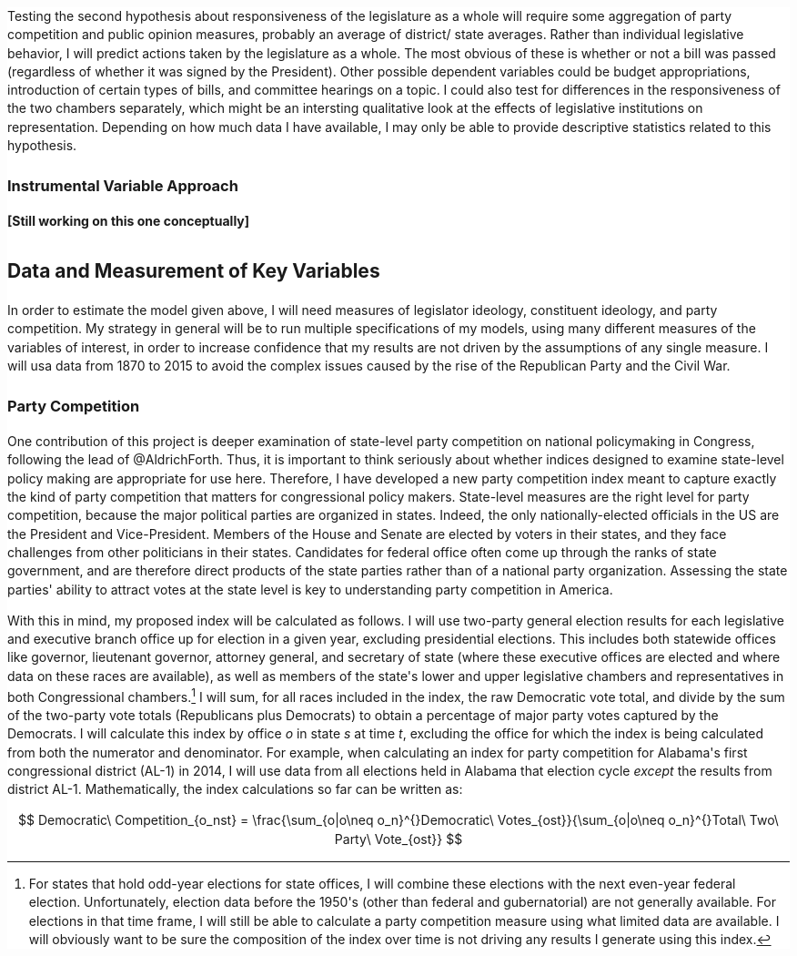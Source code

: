 Testing the second hypothesis about responsiveness of the legislature as a whole will require some aggregation of party competition and public opinion measures, probably an average of district/ state averages. Rather than individual legislative behavior, I will predict actions taken by the legislature as a whole. The most obvious of these is whether or not a bill was passed (regardless of whether it was signed by the President). Other possible dependent variables could be budget appropriations, introduction of certain types of bills, and committee hearings on a topic. I could also test for differences in the responsiveness of the two chambers separately, which might be an intersting qualitative look at the effects of legislative institutions on representation. Depending on how much data I have available, I may only be able to provide descriptive statistics related to this hypothesis.

### Instrumental Variable Approach

**[Still working on this one conceptually]**

## Data and Measurement of Key Variables

In order to estimate the model given above, I will need measures of legislator ideology, constituent ideology, and party competition. My strategy in general will be to run multiple specifications of my models, using many different measures of the variables of interest, in order to increase confidence that my results are not driven by the assumptions of any single measure. I will usa data from 1870 to 2015 to avoid the complex issues caused by the rise of the Republican Party and the Civil War.

### Party Competition

One contribution of this project is deeper examination of state-level party competition on national policymaking in Congress, following the lead of @AldrichForth. Thus, it is important to think seriously about whether indices designed to examine state-level policy making are appropriate for use here. Therefore, I have developed a new party competition index meant to capture exactly the kind of party competition that matters for congressional policy makers. State-level measures are the right level for party competition, because the major political parties are organized in states. Indeed, the only nationally-elected officials in the US are the President and Vice-President. Members of the House and Senate are elected by voters in their states, and they face challenges from other politicians in their states. Candidates for federal office often come up through the ranks of state government, and are therefore direct products of the state parties rather than of a national party organization. Assessing the state parties' ability to attract votes at the state level is key to understanding party competition in America. 

With this in mind, my proposed index will be calculated as follows. I will use two-party general election results for each legislative and executive branch office up for election in a given year, excluding presidential elections. This includes both statewide offices like governor, lieutenant governor, attorney general, and secretary of state (where these executive offices are elected and where data on these races are available), as well as members of the state's lower and upper legislative chambers and representatives in both Congressional chambers.[^1] I will sum, for all races included in the index, the raw Democratic vote total, and divide by the sum of the two-party vote totals (Republicans plus Democrats) to obtain a percentage of major party votes captured by the Democrats. I will calculate this index by office $o$ in state $s$ at time $t$, excluding the office for which the index is being calculated from both the numerator and denominator. For example, when calculating an index for party competition for Alabama's first congressional district (AL-1) in 2014, I will use data from all elections held in Alabama that election cycle *except* the results from district AL-1. Mathematically, the index calculations so far can be written as:

$$
Democratic\ Competition_{o_nst} = \frac{\sum_{o|o\neq o_n}^{}Democratic\ Votes_{ost}}{\sum_{o|o\neq o_n}^{}Total\ Two\ Party\ Vote_{ost}}
$$


[^1]: For states that hold odd-year elections for state offices, I will combine these elections with the next even-year federal election. Unfortunately, election data before the 1950's (other than federal and gubernatorial) are not generally available. For elections in that time frame, I will still be able to calculate a party competition measure using what limited data are available. I will obviously want to be sure the composition of the index over time is not driving any results I generate using this index.
[^2]: Of course, there may still be some effects of redistricting. Competitive districts may have higher turnout, leading to different voting patterns than would otherwise be observed. On the other hand, a district that is not supportive enough for one party may not be contested by that party, leaving all major party votes to the dominant party, when that may not have been the case if there were a challenger. However, these forces will generally be indicative of the level of party competitiveness of the state as a whole, exactly what the index is trying to capture.